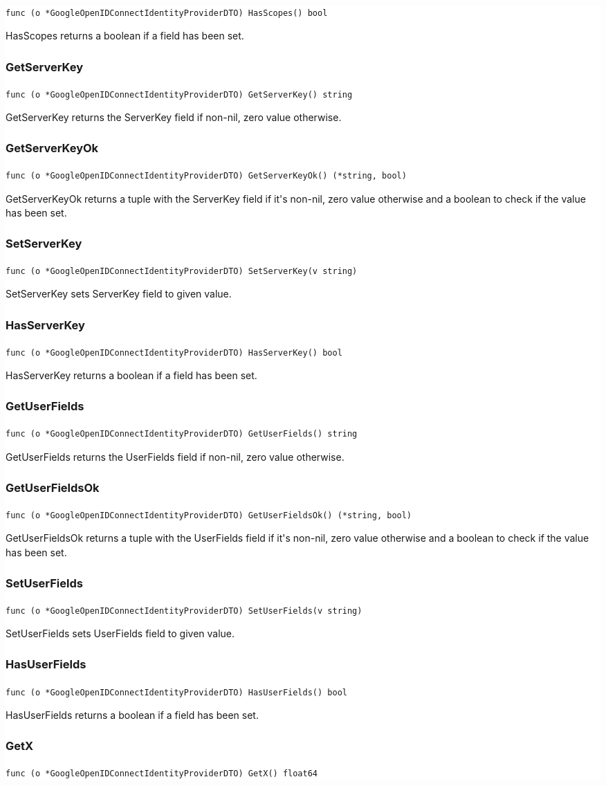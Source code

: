 `func (o *GoogleOpenIDConnectIdentityProviderDTO) HasScopes() bool`

HasScopes returns a boolean if a field has been set.

### GetServerKey

`func (o *GoogleOpenIDConnectIdentityProviderDTO) GetServerKey() string`

GetServerKey returns the ServerKey field if non-nil, zero value otherwise.

### GetServerKeyOk

`func (o *GoogleOpenIDConnectIdentityProviderDTO) GetServerKeyOk() (*string, bool)`

GetServerKeyOk returns a tuple with the ServerKey field if it's non-nil, zero value otherwise
and a boolean to check if the value has been set.

### SetServerKey

`func (o *GoogleOpenIDConnectIdentityProviderDTO) SetServerKey(v string)`

SetServerKey sets ServerKey field to given value.

### HasServerKey

`func (o *GoogleOpenIDConnectIdentityProviderDTO) HasServerKey() bool`

HasServerKey returns a boolean if a field has been set.

### GetUserFields

`func (o *GoogleOpenIDConnectIdentityProviderDTO) GetUserFields() string`

GetUserFields returns the UserFields field if non-nil, zero value otherwise.

### GetUserFieldsOk

`func (o *GoogleOpenIDConnectIdentityProviderDTO) GetUserFieldsOk() (*string, bool)`

GetUserFieldsOk returns a tuple with the UserFields field if it's non-nil, zero value otherwise
and a boolean to check if the value has been set.

### SetUserFields

`func (o *GoogleOpenIDConnectIdentityProviderDTO) SetUserFields(v string)`

SetUserFields sets UserFields field to given value.

### HasUserFields

`func (o *GoogleOpenIDConnectIdentityProviderDTO) HasUserFields() bool`

HasUserFields returns a boolean if a field has been set.

### GetX

`func (o *GoogleOpenIDConnectIdentityProviderDTO) GetX() float64`
